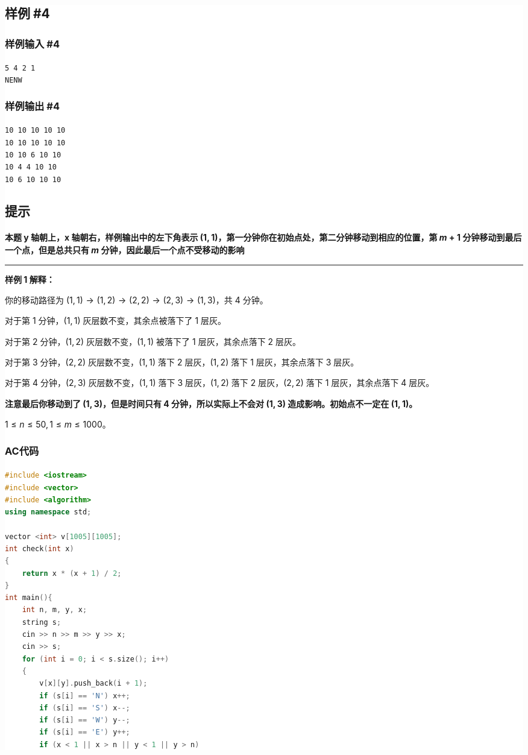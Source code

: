 ## 样例 #4

### 样例输入 #4

```
5 4 2 1
NENW
```

### 样例输出 #4

```
10 10 10 10 10 
10 10 10 10 10 
10 10 6 10 10 
10 4 4 10 10 
10 6 10 10 10
```

## 提示

**本题 y 轴朝上，x 轴朝右，样例输出中的左下角表示 $(1,1)$，第一分钟你在初始点处，第二分钟移动到相应的位置，第 $m+1$ 分钟移动到最后一个点，但是总共只有 $m$ 分钟，因此最后一个点不受移动的影响**

---
**样例 1 解释：**

你的移动路径为 $(1,1)\rightarrow(1,2)\rightarrow(2,2)\rightarrow(2,3)\rightarrow(1,3)$，共 $4$ 分钟。

对于第 $1$ 分钟，$(1,1)$ 灰层数不变，其余点被落下了 $1$ 层灰。

对于第 $2$ 分钟，$(1,2)$ 灰层数不变，$(1,1)$ 被落下了 $1$ 层灰，其余点落下 $2$ 层灰。

对于第 $3$ 分钟，$(2,2)$ 灰层数不变，$(1,1)$ 落下 $2$ 层灰，$(1,2)$ 落下 $1$ 层灰，其余点落下 $3$ 层灰。

对于第 $4$ 分钟，$(2,3)$ 灰层数不变，$(1,1)$ 落下 $3$ 层灰，$(1,2)$ 落下 $2$ 层灰，$(2,2)$ 落下 $1$ 层灰，其余点落下 $4$ 层灰。

**注意最后你移动到了 $(1,3)$，但是时间只有 $4$ 分钟，所以实际上不会对 $(1,3)$ 造成影响。初始点不一定在 $(1,1)$。**

$1\le n\leq 50,1\leq m\le 1000$。

### **AC代码**

```cpp
#include <iostream>
#include <vector>
#include <algorithm>
using namespace std;

vector <int> v[1005][1005];
int check(int x) 
{
    return x * (x + 1) / 2;
}
int main(){
    int n, m, y, x;
    string s;
    cin >> n >> m >> y >> x;
    cin >> s;
    for (int i = 0; i < s.size(); i++)
    {
        v[x][y].push_back(i + 1);
        if (s[i] == 'N') x++;
        if (s[i] == 'S') x--;
        if (s[i] == 'W') y--;
        if (s[i] == 'E') y++;
        if (x < 1 || x > n || y < 1 || y > n)
```